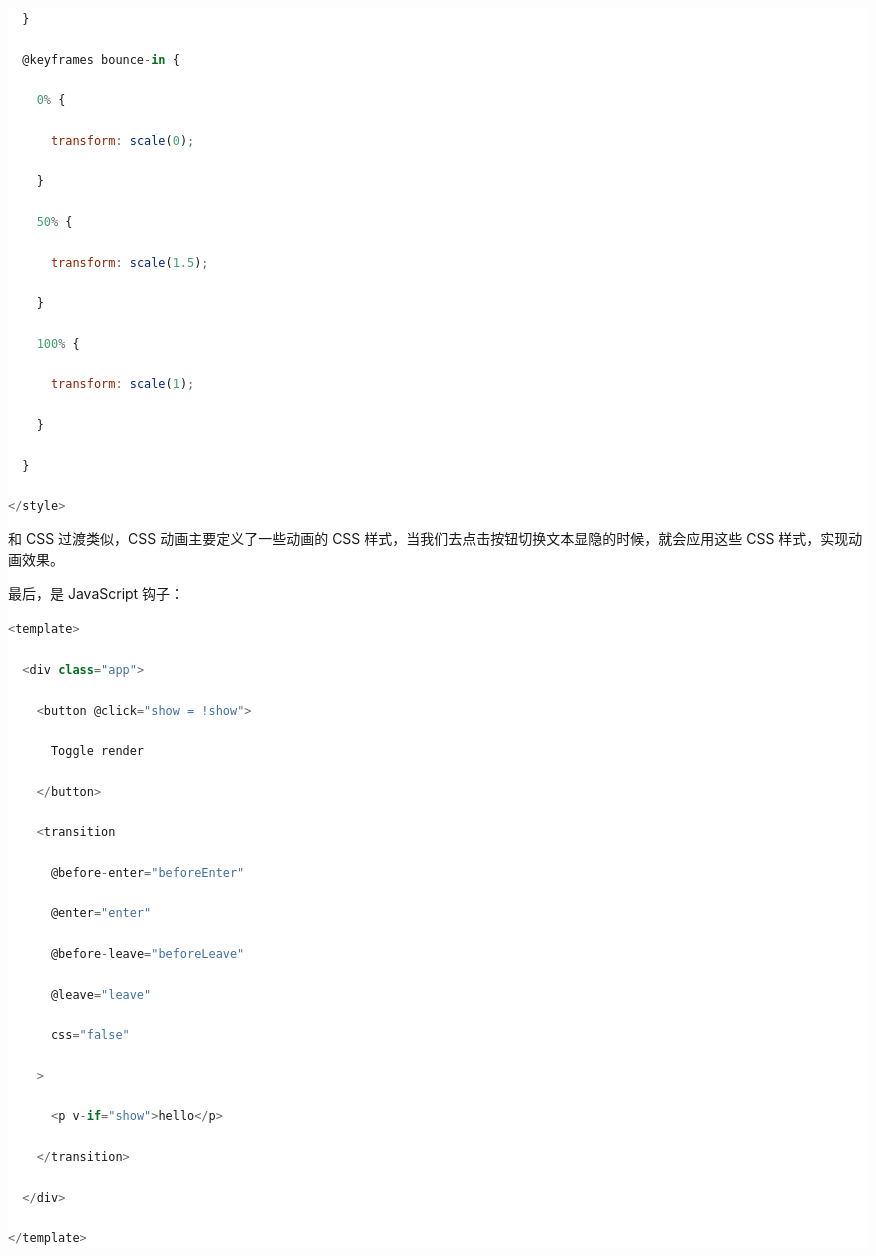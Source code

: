 ```js
  }

  @keyframes bounce-in {

    0% {

      transform: scale(0);

    }

    50% {

      transform: scale(1.5);

    }

    100% {

      transform: scale(1);

    }

  }

</style>

```
和 CSS 过渡类似，CSS 动画主要定义了一些动画的 CSS 样式，当我们去点击按钮切换文本显隐的时候，就会应用这些 CSS 样式，实现动画效果。

最后，是 JavaScript 钩子：

```js
<template>

  <div class="app">

    <button @click="show = !show">

      Toggle render

    </button>

    <transition

      @before-enter="beforeEnter"

      @enter="enter"

      @before-leave="beforeLeave"

      @leave="leave"

      css="false"

    >

      <p v-if="show">hello</p>

    </transition>

  </div>

</template>

```